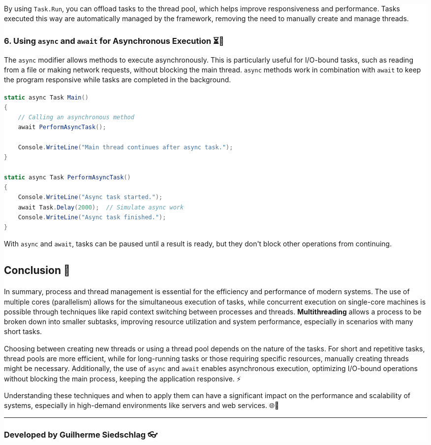 By using `Task.Run`, you can offload tasks to the thread pool, which helps improve responsiveness and performance. Tasks executed this way are automatically managed by the framework, removing the need to manually create and manage threads.

### 6. **Using `async` and `await` for Asynchronous Execution ⏳🔄**

The `async` modifier allows methods to execute asynchronously. This is particularly useful for I/O-bound tasks, such as reading from a file or making network requests, without blocking the main thread. `async` methods work in combination with `await` to keep the program responsive while tasks are completed in the background.

```csharp
static async Task Main()
{
    // Calling an asynchronous method
    await PerformAsyncTask();

    Console.WriteLine("Main thread continues after async task.");
}

static async Task PerformAsyncTask()
{
    Console.WriteLine("Async task started.");
    await Task.Delay(2000);  // Simulate async work
    Console.WriteLine("Async task finished.");
}
```

With `async` and `await`, tasks can be paused until a result is ready, but they don't block other operations from continuing.

## Conclusion 🌟

In summary, process and thread management is essential for the efficiency and performance of modern systems. The use of multiple cores (parallelism) allows for the simultaneous execution of tasks, while concurrent execution on single-core machines is possible through techniques like rapid context switching between processes and threads. **Multithreading** allows a process to be broken down into smaller subtasks, improving resource utilization and system performance, especially in scenarios with many short tasks.

Choosing between creating new threads or using a thread pool depends on the nature of the tasks. For short and repetitive tasks, thread pools are more efficient, while for long-running tasks or those requiring specific resources, manually creating threads might be necessary. Additionally, the use of `async` and `await` enables asynchronous execution, optimizing I/O-bound operations without blocking the main process, keeping the application responsive. ⚡

Understanding these techniques and when to apply them can have a significant impact on the performance and scalability of systems, especially in high-demand environments like servers and web services. 🌐🚀

---

### Developed by Guilherme Siedschlag 👓

